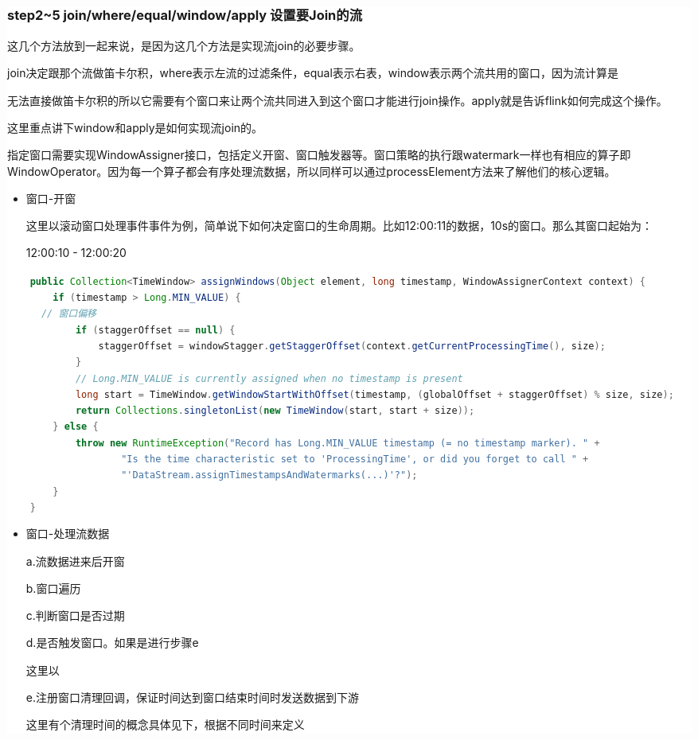 
### step2~5 join/where/equal/window/apply 设置要Join的流

这几个方法放到一起来说，是因为这几个方法是实现流join的必要步骤。

join决定跟那个流做笛卡尔积，where表示左流的过滤条件，equal表示右表，window表示两个流共用的窗口，因为流计算是

无法直接做笛卡尔积的所以它需要有个窗口来让两个流共同进入到这个窗口才能进行join操作。apply就是告诉flink如何完成这个操作。

这里重点讲下window和apply是如何实现流join的。

指定窗口需要实现WindowAssigner接口，包括定义开窗、窗口触发器等。窗口策略的执行跟watermark一样也有相应的算子即WindowOperator。因为每一个算子都会有序处理流数据，所以同样可以通过processElement方法来了解他们的核心逻辑。

- 窗口-开窗

    这里以滚动窗口处理事件事件为例，简单说下如何决定窗口的生命周期。比如12:00:11的数据，10s的窗口。那么其窗口起始为：

    12:00:10 - 12:00:20

```java
	public Collection<TimeWindow> assignWindows(Object element, long timestamp, WindowAssignerContext context) {
		if (timestamp > Long.MIN_VALUE) {
      // 窗口偏移
			if (staggerOffset == null) {
				staggerOffset = windowStagger.getStaggerOffset(context.getCurrentProcessingTime(), size);
			}
			// Long.MIN_VALUE is currently assigned when no timestamp is present
			long start = TimeWindow.getWindowStartWithOffset(timestamp, (globalOffset + staggerOffset) % size, size);
			return Collections.singletonList(new TimeWindow(start, start + size));
		} else {
			throw new RuntimeException("Record has Long.MIN_VALUE timestamp (= no timestamp marker). " +
					"Is the time characteristic set to 'ProcessingTime', or did you forget to call " +
					"'DataStream.assignTimestampsAndWatermarks(...)'?");
		}
	}
```

- 窗口-处理流数据

    a.流数据进来后开窗

    b.窗口遍历

    c.判断窗口是否过期

    d.是否触发窗口。如果是进行步骤e

    这里以

    e.注册窗口清理回调，保证时间达到窗口结束时间时发送数据到下游

    这里有个清理时间的概念具体见下，根据不同时间来定义
